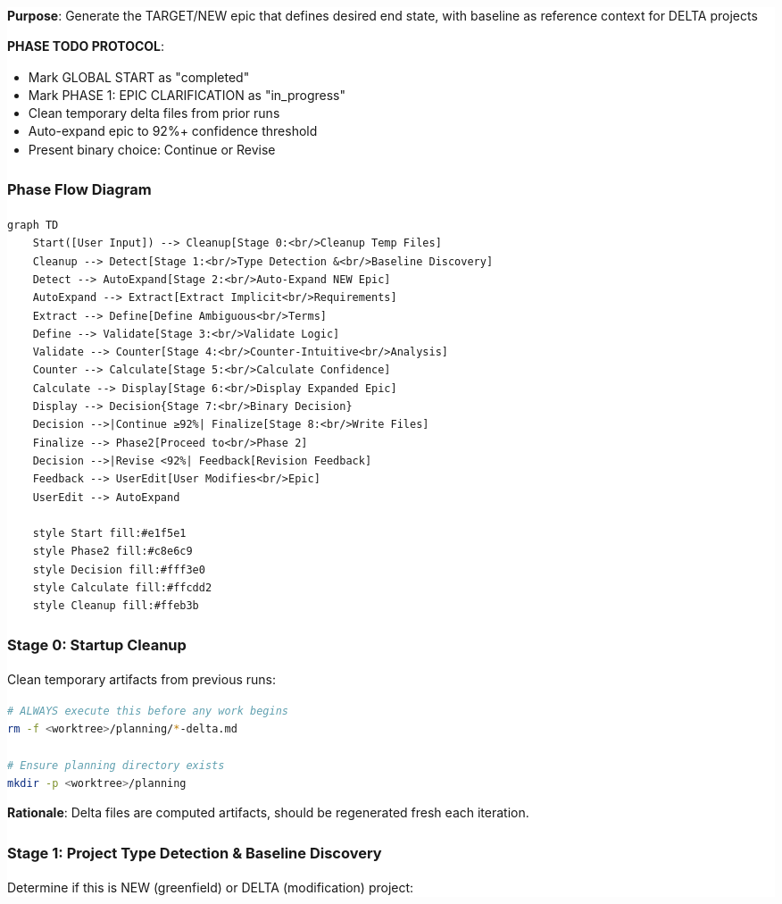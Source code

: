 **Purpose**: Generate the TARGET/NEW epic that defines desired end state, with baseline as reference context for DELTA projects

**PHASE TODO PROTOCOL**:
- Mark GLOBAL START as "completed"
- Mark PHASE 1: EPIC CLARIFICATION as "in_progress"
- Clean temporary delta files from prior runs
- Auto-expand epic to 92%+ confidence threshold
- Present binary choice: Continue or Revise

### Phase Flow Diagram

```mermaid
graph TD
    Start([User Input]) --> Cleanup[Stage 0:<br/>Cleanup Temp Files]
    Cleanup --> Detect[Stage 1:<br/>Type Detection &<br/>Baseline Discovery]
    Detect --> AutoExpand[Stage 2:<br/>Auto-Expand NEW Epic]
    AutoExpand --> Extract[Extract Implicit<br/>Requirements]
    Extract --> Define[Define Ambiguous<br/>Terms]
    Define --> Validate[Stage 3:<br/>Validate Logic]
    Validate --> Counter[Stage 4:<br/>Counter-Intuitive<br/>Analysis]
    Counter --> Calculate[Stage 5:<br/>Calculate Confidence]
    Calculate --> Display[Stage 6:<br/>Display Expanded Epic]
    Display --> Decision{Stage 7:<br/>Binary Decision}
    Decision -->|Continue ≥92%| Finalize[Stage 8:<br/>Write Files]
    Finalize --> Phase2[Proceed to<br/>Phase 2]
    Decision -->|Revise <92%| Feedback[Revision Feedback]
    Feedback --> UserEdit[User Modifies<br/>Epic]
    UserEdit --> AutoExpand

    style Start fill:#e1f5e1
    style Phase2 fill:#c8e6c9
    style Decision fill:#fff3e0
    style Calculate fill:#ffcdd2
    style Cleanup fill:#ffeb3b
```

### Stage 0: Startup Cleanup

Clean temporary artifacts from previous runs:

```bash
# ALWAYS execute this before any work begins
rm -f <worktree>/planning/*-delta.md

# Ensure planning directory exists
mkdir -p <worktree>/planning
```

**Rationale**: Delta files are computed artifacts, should be regenerated fresh each iteration.

### Stage 1: Project Type Detection & Baseline Discovery

Determine if this is NEW (greenfield) or DELTA (modification) project:
